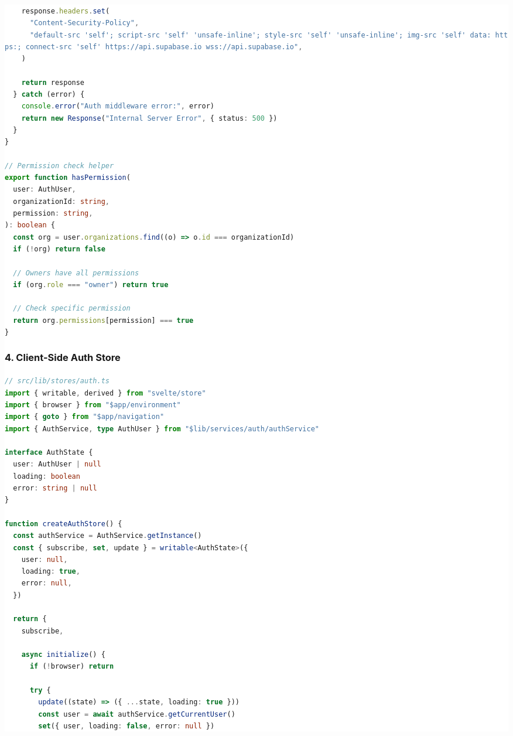 ```typescript
    response.headers.set(
      "Content-Security-Policy",
      "default-src 'self'; script-src 'self' 'unsafe-inline'; style-src 'self' 'unsafe-inline'; img-src 'self' data: https:; connect-src 'self' https://api.supabase.io wss://api.supabase.io",
    )

    return response
  } catch (error) {
    console.error("Auth middleware error:", error)
    return new Response("Internal Server Error", { status: 500 })
  }
}

// Permission check helper
export function hasPermission(
  user: AuthUser,
  organizationId: string,
  permission: string,
): boolean {
  const org = user.organizations.find((o) => o.id === organizationId)
  if (!org) return false

  // Owners have all permissions
  if (org.role === "owner") return true

  // Check specific permission
  return org.permissions[permission] === true
}
```

### 4. Client-Side Auth Store

```typescript
// src/lib/stores/auth.ts
import { writable, derived } from "svelte/store"
import { browser } from "$app/environment"
import { goto } from "$app/navigation"
import { AuthService, type AuthUser } from "$lib/services/auth/authService"

interface AuthState {
  user: AuthUser | null
  loading: boolean
  error: string | null
}

function createAuthStore() {
  const authService = AuthService.getInstance()
  const { subscribe, set, update } = writable<AuthState>({
    user: null,
    loading: true,
    error: null,
  })

  return {
    subscribe,

    async initialize() {
      if (!browser) return

      try {
        update((state) => ({ ...state, loading: true }))
        const user = await authService.getCurrentUser()
        set({ user, loading: false, error: null })
```